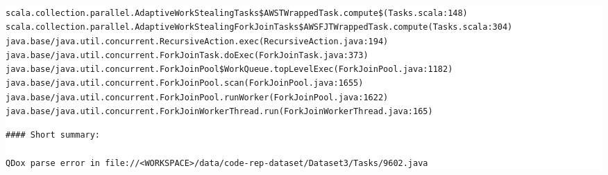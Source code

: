 	scala.collection.parallel.AdaptiveWorkStealingTasks$AWSTWrappedTask.compute$(Tasks.scala:148)
	scala.collection.parallel.AdaptiveWorkStealingForkJoinTasks$AWSFJTWrappedTask.compute(Tasks.scala:304)
	java.base/java.util.concurrent.RecursiveAction.exec(RecursiveAction.java:194)
	java.base/java.util.concurrent.ForkJoinTask.doExec(ForkJoinTask.java:373)
	java.base/java.util.concurrent.ForkJoinPool$WorkQueue.topLevelExec(ForkJoinPool.java:1182)
	java.base/java.util.concurrent.ForkJoinPool.scan(ForkJoinPool.java:1655)
	java.base/java.util.concurrent.ForkJoinPool.runWorker(ForkJoinPool.java:1622)
	java.base/java.util.concurrent.ForkJoinWorkerThread.run(ForkJoinWorkerThread.java:165)
```
#### Short summary: 

QDox parse error in file://<WORKSPACE>/data/code-rep-dataset/Dataset3/Tasks/9602.java